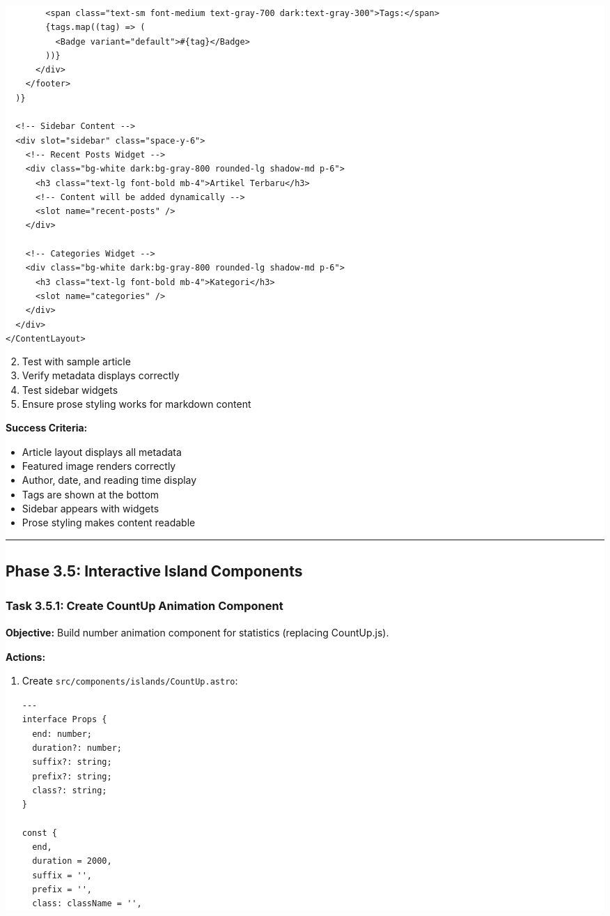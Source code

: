    ```astro
           <span class="text-sm font-medium text-gray-700 dark:text-gray-300">Tags:</span>
           {tags.map((tag) => (
             <Badge variant="default">#{tag}</Badge>
           ))}
         </div>
       </footer>
     )}
     
     <!-- Sidebar Content -->
     <div slot="sidebar" class="space-y-6">
       <!-- Recent Posts Widget -->
       <div class="bg-white dark:bg-gray-800 rounded-lg shadow-md p-6">
         <h3 class="text-lg font-bold mb-4">Artikel Terbaru</h3>
         <!-- Content will be added dynamically -->
         <slot name="recent-posts" />
       </div>
       
       <!-- Categories Widget -->
       <div class="bg-white dark:bg-gray-800 rounded-lg shadow-md p-6">
         <h3 class="text-lg font-bold mb-4">Kategori</h3>
         <slot name="categories" />
       </div>
     </div>
   </ContentLayout>
   ```
2. Test with sample article
3. Verify metadata displays correctly
4. Test sidebar widgets
5. Ensure prose styling works for markdown content

**Success Criteria:**
- Article layout displays all metadata
- Featured image renders correctly
- Author, date, and reading time display
- Tags are shown at the bottom
- Sidebar appears with widgets
- Prose styling makes content readable

---

## Phase 3.5: Interactive Island Components

### Task 3.5.1: Create CountUp Animation Component
**Objective:** Build number animation component for statistics (replacing CountUp.js).

**Actions:**
1. Create `src/components/islands/CountUp.astro`:
   ```astro
   ---
   interface Props {
     end: number;
     duration?: number;
     suffix?: string;
     prefix?: string;
     class?: string;
   }
   
   const {
     end,
     duration = 2000,
     suffix = '',
     prefix = '',
     class: className = '',
   ```